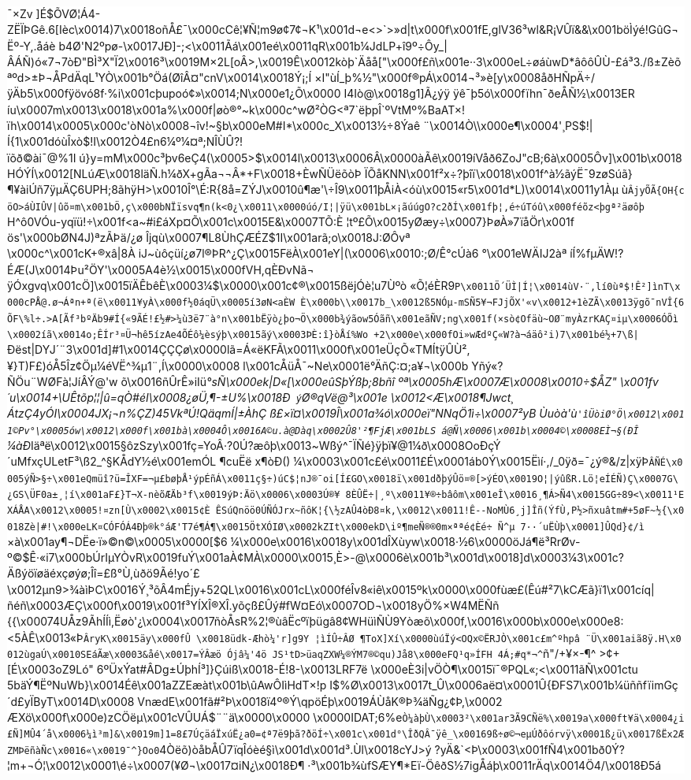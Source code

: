 ¯×Zv	]É$ÕVØ¦Á4-ZËÏÞGê.6[Ièc\x0014)7\x0018oñÅ£¯\x000cCê¦¥Ñ¦m9ø¢7¢¬K¹\x001d¬e<>`>»d|t\x000f\x001fE,glV36³wl&R¡VÛï&&\x001böÌýé!GûG¬Ëº-Y,.åáè
b4Ø'N2ºpø-\x0017JÐ]-;<\x0011Ãá\x001eé\x0011qR\x001b¼JdLP+î9º÷Ôy_|ÂÁÑ)ó«7¬7òÐ"BÌ³X­"Ï2\x0016³\x0019M×2L[oÂ>,\x0019Ê\x0012kòþ`Äåå["\x000f£ñ\x001e··3\x000eL÷øáùwD*âôôÛÙ-£á³3./ß±Z­èõ
ªºd>±Þ¬ÅPdÄqL¹YÒ\x001b°Öá(ØîÂ¤"cnV\x0014\x0018Ý¡;Í ×I"ùÍ_þ%½"\x000f®pÁ\x0014¬³»è[y\x0008åðHÑpÄ÷/ÿÄb5\x000fÿövó8f·%i\x001cþupoó¢»\x0014;N\x000e1¿Õ\x0000	I4Iò@\x0018g1]Ã¿ýÿ
ÿê¯þ5ó\x000fïhn¯ðeÅÑ½\x0013ER
íu\x0007m\x0013\x0018\x001a%\x000f|øò®°~k\x000c^wØ²ÒG<ª7`ëþpÎ`ºVtMº%BaAT×!ïh\x0014\x0005\x000c'òNò\x0008¬îv!~§b\x000eM#I*\x000c_X\x0013½÷8Ýaê
¨\x0014Ò\\x000e¶\x0004'¸PS$!|Í{1\x001dóùÎxò$!I\x0012Ò4£n6¼º¼¤ª;NÎÙÛ?!ïõð©ài¯@%1I ú}y=mM\\x000c³þv6eÇ4(\x0005>$\x0014l\x0013\x0006Â\x0000àÃê\x0019íVåð6ZoJ"cB;6à\x0005Ôv]\x001b\x0018HÓ­ÝÍ\x0012[NLúÆ\x0018läÑ.h¼ðX+gÃa¬¬Â*+F\x0018+ÈwÑÜëõòÞ ÏÕåKNN\x001f²x÷?þîï\x0018\x001f^à½ãýË¯9zøSúã}¶¥àiÚñ7ÿµÄÇ6UPH;8ãhÿH>\x0010Î°\\É:R{8å=ZÝJ\x0010û¶æ'\÷Î9\x0011þÅiÀ<óù\x0015«r5\x001d*L)\x0014\x0011y1Àµ
ù`ÂjyÕÃ{OH{cöO>áÙIÛV|ûõ¤m\x001bÖ,ç\x000bNÏïsvq¶n(k<0¿\x0011\x0000úó/I¦|ÿü\x001bL×¡­ãúúgO?c2ðÍ\x001fþ¦,é÷úTóû\x000féõz<þgª²äøôþ`H^ô0VÓu-yqïü!÷\x001f<a~#i£áXp¤Õ\x001c\x0015E&\x0007TÕ:È ¦tº£Õ\x0015y­Øæy÷\x0007}ÞøÀ»7ïåÖr\x001fös'\x000bØN4J)ªzÃÞä/¿ø
Îjqù\x0007¶L8ÙhÇÆÉZ$1I\x001arã;o\x0018J:ØÔvª
\x000c^\x001cK+®xâ|8À iJ~ùôçüí¿ø7l®ÞR^¿Ç\x0015FëÀ\x001eY|(\x0006\x0010:;Ø/Ê°cÚà6 °\x001eWÄIJ2àª
íÍ%fµÄW!?ÉÆ(J\x0014Þu²ÖY'\x0005A4è½\x0015\x000fVH,qÈÐvNã¬	ÿÓxgvq\x001cÖ]\x0015ïÄÊbêÈ\x0003¼$\x0000\x001c¢®\x0015ßëjÓè¦u7Ùºò
«Õ¦éÈR9`P\x0011Ö´ÜÌ|Í¦\x0014ùV·¨,lí0ùª$!Ê²]ìnT\x000cPÅ@.ø­¬Áªn+ª(ë\x0011¥yÀ\x000f½0áqÜ\x0005í3øN<aÈW È\x000b\\x0017b_\x0012ß5NÓµ-mSÑ5¥¬­FJjÕX'«v\x0012+1èZÃ\x0013ÿgõ¯nVÎ{6ÕF\%l÷.>A[Ãf³bºÄb9#Í{«9ÃÉ!£½#>¼ù3ë7¨à°n\x001bËÿò¿þo¬Ö\x000b¾ýãow5Óãñ\x001eãÑV;ng\x001f(×sò¢Ofäù~OØ¨myÀzrKAÇ¤iµ\x0006ÓÕì\x0002íã\x0014o;ÊÍr³¤Ü¬hê5ízAe4ÕÉô¼èsýþ\x0015ãý\x0003ÞÈ:î}òÅí%Wo +2\x000e\x000fOi»wÆdºÇ«W?à¬áäô²i)7\x001bé½+7\ß|`Ðëst|DYJ´¨3\x001d]#1\x0014ÇÇÇø\x0000lã=Á«ëKFÃ\x0011\x000f\x001eÜçÕ«TMÍtÿÛÙ²,¥}T)F£)óÅ5Îz¢Öµ¼éVË^¾µ1¨,Í\x0000\x0008 l\x001cÅüÅ¯~Ne\x0001ë°ÄñÇ:¤;a¥¬\x000b	Yñý«?ÑÖu¨WØFà¦JíÂÝ@'w õ\x0016ñÛrÊ»iIü­*°sÑ\x000ek|D«[\x000eûSþÝßþ;8bñî
ºª\x0005hÆ\x0007Æ\x0008\x0010÷$ÅZ"	\x001fv´u\x0014+\UÊtõp¦¦|û=qÒ#éI\x0008¿øÜ,¶-±U%\x0018Ð` ý`­Ø®qVë@³\x001e \x0012<Æ\x0018¶Jwct¸ ÁtzÇ4yÓI\x0004JX¡¬n%ÇZ)45VkªÚ!QäqmÍ|±ÀhÇ ß£×ï¤\x0019Î\x001a¾ó\x000eï"NNqÖ1ì÷\x0007²yB
Ùuòà'ù`'îÜòiØ°Ö\x0012\x0011©Pv°\x0005ów\x0012\x000f\x001bà\x0004Ô\x0016A©u.à@Dàq\x0002Û8'²¶FjÆ\x001bLS	á@Ñ\x0006\x001b\x0004©\x0008EÌ¬§(ÐÎ`¼àÐ*Iäªë\x0012\x0015§ôzSzy\x001fç=YoÂ·?0Ú?æôþ\x0013~Wßý^¯ÏÑé}ÿþï¥@1¼ð\x0008OoÐçÝ´uMfxçULetF³\ß2_^§KÅdY½é\x001emÓL ¶cuËë x¶òÐ() ¼\x0003\x001c£é\x0011£É\x0001áb0Ý\x0015Ëìí·,/_0ÿð=¯¿ý®&/z|xÿÞ`ÂÑÉ\x0005ýÑ>§÷\x001eQmüî?ü=ÎXF=¬µ£bøþÅ¹ýpÉñÁ\x0011ç§÷)úC$¦nJ®¯oi[Í£GO\x0018ï\x001dðþýÛö¤®[>ýÉO\x0019O¦|ýûßR.Lö¦eÍÉÑ)Ç\x0007G\¿GS\ÜF0a±¸¦í\x001aF£}T¬X-nèõÆÄb³f\x0019ýÞ:Äö\x0006\x0003Ú®¥
8ÈÛË÷|¸º\x0011¥®÷bâôm\x001eÎ\x0016¸¶Á>Ñ4\x0015GG÷89<\x0011¹EXÁÅA\x0012\x0005!¤zn[Ù\x0002\x0015¢È ÊSúQnöö0ÚÑÓJrx~ñôK¦{\½zAÛ4òÐ8¤k,\x0012\x0011!Ê--NoMÙ6¸j]Îñ­(ÝfÙ,P½>ñxuâtm#+5øF~½{\x0018Zè|#!\x000eLK¤CÓFÓÁ4Ðþ®k°áÆ'T7é¶Á¶\x0015ÖtXÓIØ\x0002kZIt\x000ekD\iº¶meÑ®®0m×ªªé¢Èé÷
Ñ^µ
7··´uËÙþ\x0001]ÛQd}¢/ì`×à\x001ay¶¬DËe·ï»©n©\x0005\x0000[$6
¼\x000e\x0016\x0018y\x001dÎXùyw­\x0018·½6\x0000öJá¶ë³RrØv-º©$Ê·«i7\x000bÚrIµYÒvR\x0019fuÝ\x001aÀ¢MÀ\x0000\x0015¸È>-@\x0006è\x001b³\x001d\x0018]d\x0003¼3\x001c?Äßýöïøäéxçøýø;Îî=£ß°Ù,ùðö9Ãé!yo´£\x0012µn9>¾àìÞC\x0016Ý¸³õÂ4mÉjy+52QL\x0016\x001cL\x000féÎv8«iê\x0015ºk\x0000\x000fùæ£(Êú#²7\kCÆã}ï1\x001cíq|ñéñ\x0003ÆÇ\x000f\x0019\x001f³YÍXÎ®XÎ.yõçß£Ûý#fW¤Eó\x0007OD¬\x0018yÖ%×W4MËÑñ	{{\x00074UÅz9ÃhÍÍì,Ëøò'¿\x0004\x0017ñòÅsR%2¦®ùâËcºïþügâ8¢WHüìÑÙ9Yòæõ\x000f,\x0016\x000b\x000e\x000e8:<5ÀÊ\x0013«Þ`ÂryK\x0015äy\x000f­Û \x0018üdk-Æhò¼'r]g9Y ¦ìÍÛ÷ÂØ
¶ToX]Xí\x0000ùúÏý<OQx©ËRJÒ\x001c£m^ºhpâ ¨Ü\x001aiã8ÿ.H\x0012ùgaÚ\x0010SEáÃæ\x0003&åé\x0017=ÝÂæö
Ójâ¼'4ö JS¹tD>üa­qZXW¼®ÝM7®©qu)Jå8\x000eFQ¹q»ÍFH 4Á;#q*¬^`ñ"/+¥×-¶^	>¢+\[É\x0003oZ9Ló"
6ºÜxÝat#ÂDg±ÚþhÍ³]}Çúiß\x0018-É!8-\x0013LRF7ë
\x000eÈ3i|vÖÒ¶\x0015ï¯®PQL«;<\x0011ãÑ\x001ctu5bäÝ¶ËºNuWb}\x0014Éê\x001aZZEæàt\x001b\ûAwÔIìHd­T×!p I$%Ø\x0013\x0017t_Û\x0006aë¤\x0001Û{ÐFS7\x001b¼üññfïimGç´d£yÏByT\x0014D\x0008 VnædE\x001fã#²Þ\x0018ï4º®Ý\qpöÉþ\x0019ÁÙåK®Þ¾äÑg¿¢Þ,\x0002
ÆXö\x000f\x000e)zCÖëµ\x001cVÛUÁ$¨¨ä\x0000\x0000 \x0000IDAT;6%e`Ò¼àþÙ\x0003²\x001ar3Ã9CÑë%\x0019a\x000ft¥ä\x0004¿i£Ñ]MÛ4´å\x0006¼ì³m]&\x0019m]1=8£7ÚçäáÏxúË¿a0=¢ª7ë9þã?ðöÍ÷\x001c\x001d°\ÎðQÂ¯ÿê_\x00169ß÷ø©¬eµÚðôórvÿ\x0001ß¿ü\x0017ßËx2ÆZMÞëñàÑc\x0016«\x0019¯^}Oo0`4Òëõ)òåbÅÛ7ïqÎóèé§ì\x001d\x001d³\.Ùl\x0018cY­J>ý	?yÄ&`<Þ\x0003\x001fÑ4\x001bð0Ý?¦m+¬Ó¦\x0012\x0001\­é÷\x0007(¥Ø¬\x0017¤iN¿\x0018Ð¶
·³\x001b¾ùfSÆY¶*Eï-ÖêðS½7igÅáþ\x0011rÄq\x0014Ö4/\x0018Ð5á